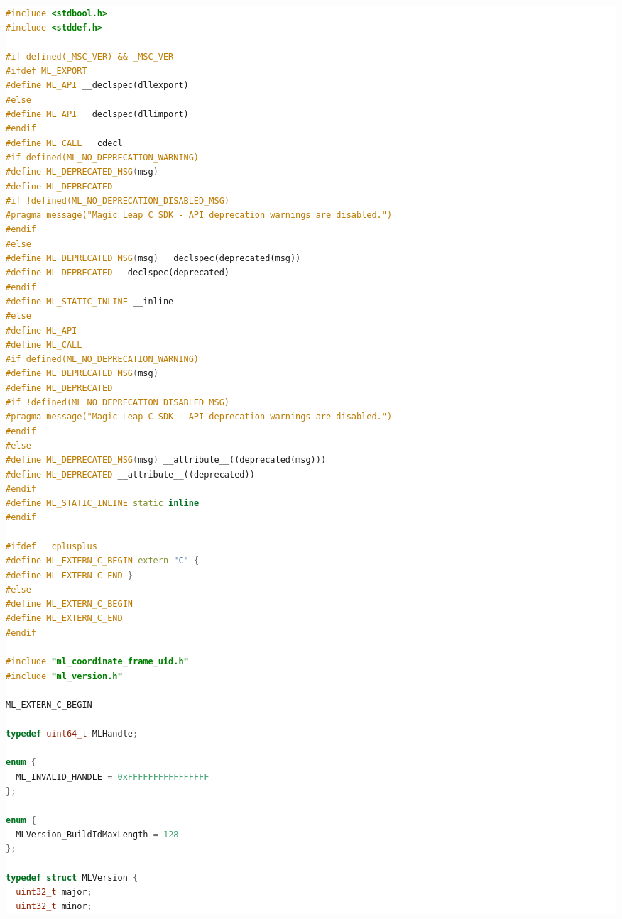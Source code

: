 ```cpp
#include <stdbool.h>
#include <stddef.h>

#if defined(_MSC_VER) && _MSC_VER
#ifdef ML_EXPORT
#define ML_API __declspec(dllexport)
#else
#define ML_API __declspec(dllimport)
#endif
#define ML_CALL __cdecl
#if defined(ML_NO_DEPRECATION_WARNING)
#define ML_DEPRECATED_MSG(msg)
#define ML_DEPRECATED
#if !defined(ML_NO_DEPRECATION_DISABLED_MSG)
#pragma message("Magic Leap C SDK - API deprecation warnings are disabled.")
#endif
#else
#define ML_DEPRECATED_MSG(msg) __declspec(deprecated(msg))
#define ML_DEPRECATED __declspec(deprecated)
#endif
#define ML_STATIC_INLINE __inline
#else
#define ML_API
#define ML_CALL
#if defined(ML_NO_DEPRECATION_WARNING)
#define ML_DEPRECATED_MSG(msg)
#define ML_DEPRECATED
#if !defined(ML_NO_DEPRECATION_DISABLED_MSG)
#pragma message("Magic Leap C SDK - API deprecation warnings are disabled.")
#endif
#else
#define ML_DEPRECATED_MSG(msg) __attribute__((deprecated(msg)))
#define ML_DEPRECATED __attribute__((deprecated))
#endif
#define ML_STATIC_INLINE static inline
#endif

#ifdef __cplusplus
#define ML_EXTERN_C_BEGIN extern "C" {
#define ML_EXTERN_C_END }
#else
#define ML_EXTERN_C_BEGIN
#define ML_EXTERN_C_END
#endif

#include "ml_coordinate_frame_uid.h"
#include "ml_version.h"

ML_EXTERN_C_BEGIN

typedef uint64_t MLHandle;

enum {
  ML_INVALID_HANDLE = 0xFFFFFFFFFFFFFFFF
};

enum {
  MLVersion_BuildIdMaxLength = 128
};

typedef struct MLVersion {
  uint32_t major;
  uint32_t minor;
```